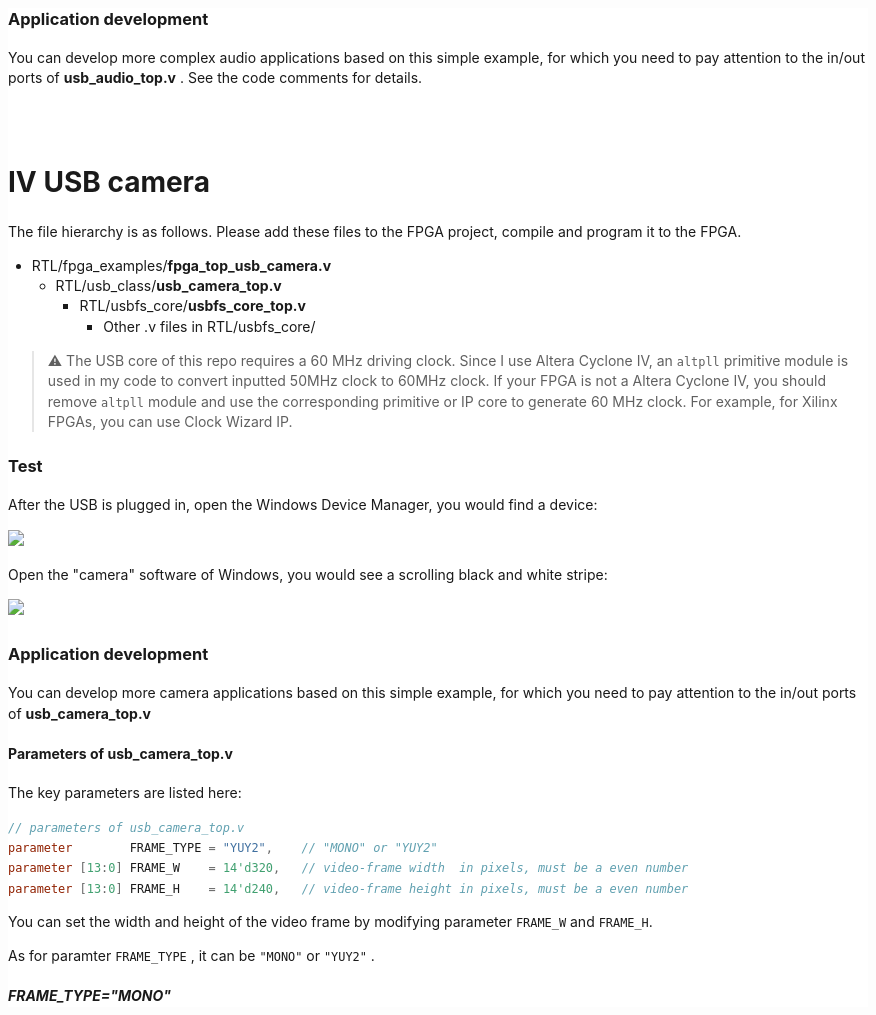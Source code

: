 ### Application development

You can develop more complex audio applications based on this simple example, for which you need to pay attention to the in/out ports of **usb_audio_top.v** . See the code comments for details.

 　

# IV USB camera

The file hierarchy is as follows. Please add these files to the FPGA project, compile and program it to the FPGA.

- RTL/fpga_examples/**fpga_top_usb_camera.v**
  - RTL/usb_class/**usb_camera_top.v**
    - RTL/usbfs_core/**usbfs_core_top.v**
      - Other .v files in RTL/usbfs_core/

> :warning: The USB core of this repo requires a 60 MHz driving clock. Since I use Altera Cyclone IV, an `altpll` primitive module is used in my code to convert inputted 50MHz clock to 60MHz clock. If your FPGA is not a Altera Cyclone IV, you should remove `altpll` module and use the corresponding primitive or IP core to generate 60 MHz clock. For example, for Xilinx FPGAs, you can use Clock Wizard IP.

### Test

After the USB is plugged in, open the Windows Device Manager, you would find a device:

![](./figures/ls_camera.png)

Open the "camera" software of Windows, you would see a scrolling black and white stripe:

![](./figures/test_camera.png)

### Application development

You can develop more camera applications based on this simple example, for which you need to pay attention to the in/out ports of **usb_camera_top.v** 

#### Parameters of usb_camera_top.v

The key parameters are listed here:


```verilog
// parameters of usb_camera_top.v
parameter        FRAME_TYPE = "YUY2",    // "MONO" or "YUY2"
parameter [13:0] FRAME_W    = 14'd320,   // video-frame width  in pixels, must be a even number
parameter [13:0] FRAME_H    = 14'd240,   // video-frame height in pixels, must be a even number
```

You can set the width and height of the video frame by modifying parameter `FRAME_W` and `FRAME_H`.

As for paramter `FRAME_TYPE` , it can be `"MONO"` or `"YUY2"` . 

##### FRAME_TYPE="MONO"
